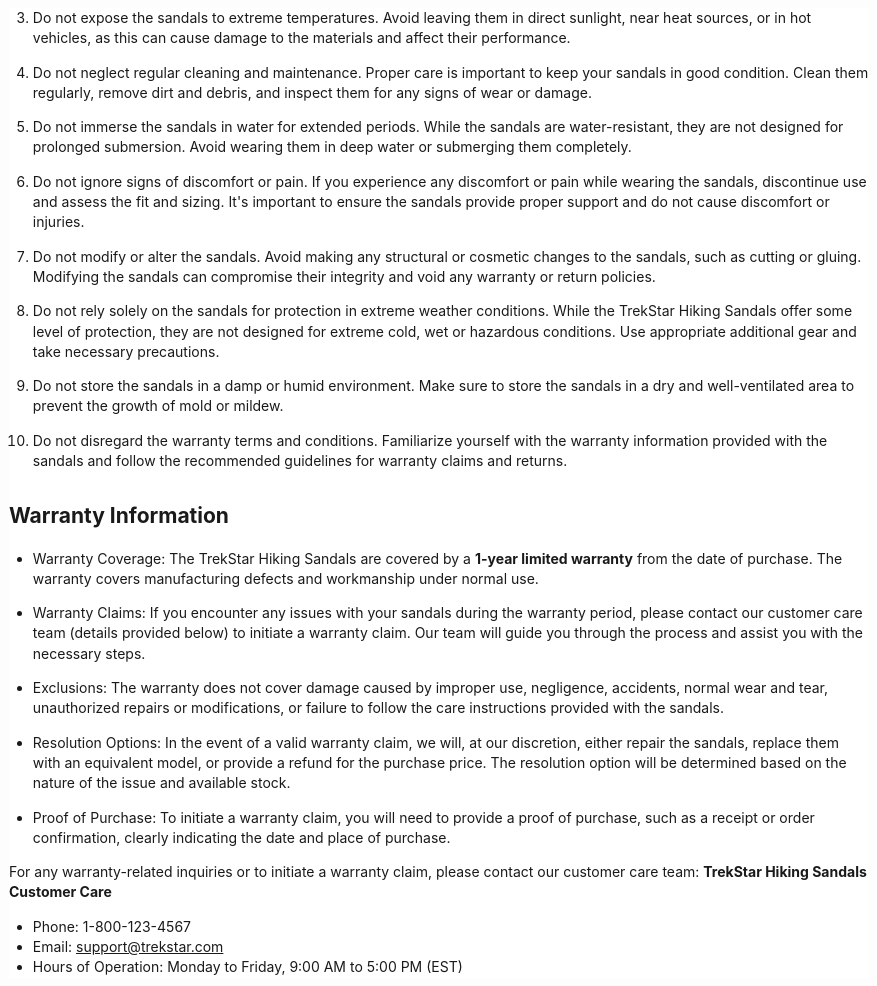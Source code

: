 3. Do not expose the sandals to extreme temperatures. Avoid leaving them in direct sunlight, near heat sources, or in hot vehicles, as this can cause damage to the materials and affect their performance.

4. Do not neglect regular cleaning and maintenance. Proper care is important to keep your sandals in good condition. Clean them regularly, remove dirt and debris, and inspect them for any signs of wear or damage.

5. Do not immerse the sandals in water for extended periods. While the sandals are water-resistant, they are not designed for prolonged submersion. Avoid wearing them in deep water or submerging them completely.

6. Do not ignore signs of discomfort or pain. If you experience any discomfort or pain while wearing the sandals, discontinue use and assess the fit and sizing. It's important to ensure the sandals provide proper support and do not cause discomfort or injuries.

7. Do not modify or alter the sandals. Avoid making any structural or cosmetic changes to the sandals, such as cutting or gluing. Modifying the sandals can compromise their integrity and void any warranty or return policies.

8. Do not rely solely on the sandals for protection in extreme weather conditions. While the TrekStar Hiking Sandals offer some level of protection, they are not designed for extreme cold, wet or hazardous conditions. Use appropriate additional gear and take necessary precautions.

9. Do not store the sandals in a damp or humid environment. Make sure to store the sandals in a dry and well-ventilated area to prevent the growth of mold or mildew.

10. Do not disregard the warranty terms and conditions. Familiarize yourself with the warranty information provided with the sandals and follow the recommended guidelines for warranty claims and returns.

## Warranty Information

- Warranty Coverage: The TrekStar Hiking Sandals are covered by a **1-year limited warranty** from the date of purchase. The warranty covers manufacturing defects and workmanship under normal use.

- Warranty Claims: If you encounter any issues with your sandals during the warranty period, please contact our customer care team (details provided below) to initiate a warranty claim. Our team will guide you through the process and assist you with the necessary steps.

- Exclusions: The warranty does not cover damage caused by improper use, negligence, accidents, normal wear and tear, unauthorized repairs or modifications, or failure to follow the care instructions provided with the sandals.

- Resolution Options: In the event of a valid warranty claim, we will, at our discretion, either repair the sandals, replace them with an equivalent model, or provide a refund for the purchase price. The resolution option will be determined based on the nature of the issue and available stock.

- Proof of Purchase: To initiate a warranty claim, you will need to provide a proof of purchase, such as a receipt or order confirmation, clearly indicating the date and place of purchase.

For any warranty-related inquiries or to initiate a warranty claim, please contact our customer care team:
**TrekStar Hiking Sandals Customer Care**
- Phone: 1-800-123-4567
- Email: support@trekstar.com
- Hours of Operation: Monday to Friday, 9:00 AM to 5:00 PM (EST)
